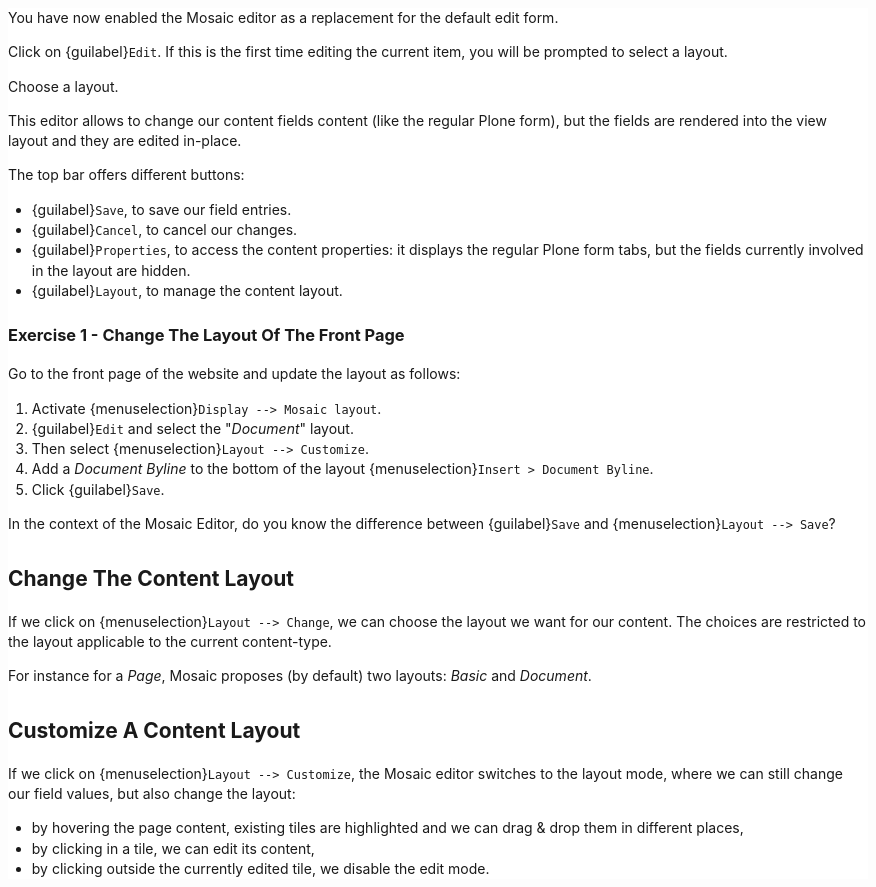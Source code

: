 You have now enabled the Mosaic editor as a replacement for the default edit form.

Click on {guilabel}`Edit`. If this is the first time editing the current item, you will be prompted to select a layout.

```{image} _static/mosaic-select-layout.png
```

Choose a layout.

This editor allows to change our content fields content (like the regular Plone form),
but the fields are rendered into the view layout and they are edited in-place.

```{image} _static/mosaic-editor.png
```

The top bar offers different buttons:

- {guilabel}`Save`, to save our field entries.
- {guilabel}`Cancel`, to cancel our changes.
- {guilabel}`Properties`, to access the content properties: it displays the regular Plone form tabs, but the fields currently involved in the layout are hidden.
- {guilabel}`Layout`, to manage the content layout.

### Exercise 1 - Change The Layout Of The Front Page

Go to the front page of the website and update the layout
as follows:

1. Activate {menuselection}`Display --> Mosaic layout`.
2. {guilabel}`Edit` and select the "*Document*" layout.
3. Then select {menuselection}`Layout --> Customize`.
4. Add a *Document Byline* to the bottom of the layout {menuselection}`Insert > Document Byline`.
5. Click {guilabel}`Save`.

In the context of the Mosaic Editor, do you know the difference between {guilabel}`Save` and {menuselection}`Layout --> Save`?

## Change The Content Layout

If we click on {menuselection}`Layout --> Change`, we can choose the layout we want for our content.
The choices are restricted to the layout applicable to the current content-type.

For instance for a *Page*, Mosaic proposes (by default) two layouts: *Basic* and *Document*.

```{image} _static/mosaic-select-layout.png
```

## Customize A Content Layout

If we click on {menuselection}`Layout --> Customize`, the Mosaic editor switches to the layout mode,
where we can still change our field values, but also change the layout:

- by hovering the page content, existing tiles are highlighted and we can drag & drop them in different places,
- by clicking in a tile, we can edit its content,
- by clicking outside the currently edited tile, we disable the edit mode.
